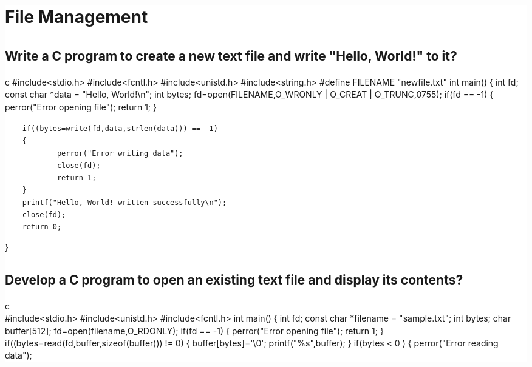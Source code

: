 # File Management 

## Write a C program to create a new text file and write "Hello, World!" to it?

c
#include<stdio.h>
#include<fcntl.h>
#include<unistd.h>
#include<string.h>
#define FILENAME "newfile.txt"
int main()
{
        int fd;
        const char *data = "Hello, World!\n";
        int bytes;
        fd=open(FILENAME,O_WRONLY | O_CREAT | O_TRUNC,0755);
        if(fd == -1)
        {
                perror("Error opening file");
                return 1;
        }

        if((bytes=write(fd,data,strlen(data))) == -1)
        {
                perror("Error writing data");
                close(fd);
                return 1;
        }
        printf("Hello, World! written successfully\n");
        close(fd);
        return 0;
}


## Develop a C program to open an existing text file and display its contents?

c       
#include<stdio.h>
#include<unistd.h>
#include<fcntl.h>
int main()
{
        int fd;
        const char *filename = "sample.txt";
        int bytes;
        char buffer[512];
        fd=open(filename,O_RDONLY);
        if(fd == -1)
        {
                perror("Error opening file");
                return 1;
        }
        if((bytes=read(fd,buffer,sizeof(buffer))) != 0)
        {
                buffer[bytes]='\0';
                printf("%s",buffer);
        }
        if(bytes < 0 )
        {
                perror("Error reading data");